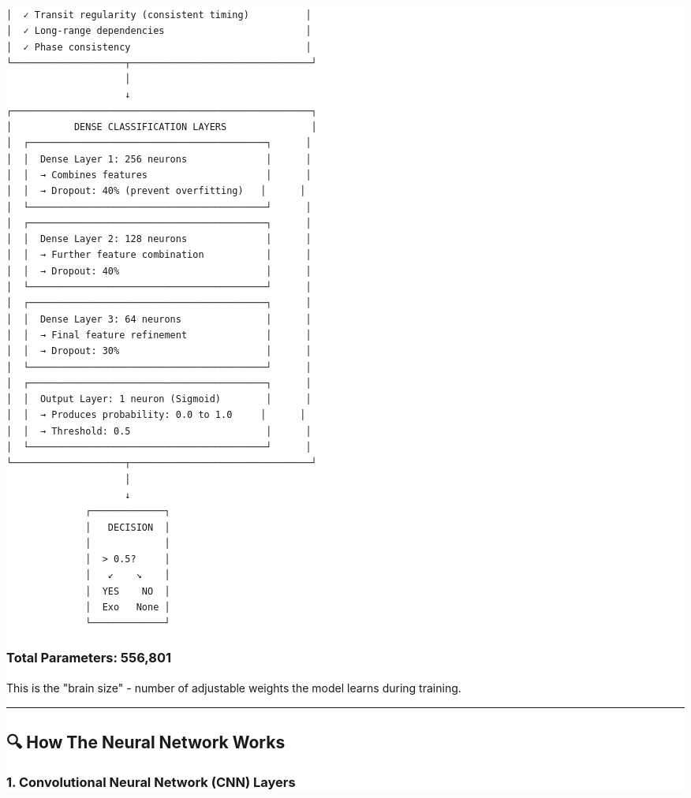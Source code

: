 ```
│  ✓ Transit regularity (consistent timing)          │
│  ✓ Long-range dependencies                         │
│  ✓ Phase consistency                               │
└────────────────────┬────────────────────────────────┘
                     │
                     ↓
┌─────────────────────────────────────────────────────┐
│           DENSE CLASSIFICATION LAYERS               │
│  ┌──────────────────────────────────────────┐      │
│  │  Dense Layer 1: 256 neurons              │      │
│  │  → Combines features                     │      │
│  │  → Dropout: 40% (prevent overfitting)   │      │
│  └──────────────────────────────────────────┘      │
│  ┌──────────────────────────────────────────┐      │
│  │  Dense Layer 2: 128 neurons              │      │
│  │  → Further feature combination           │      │
│  │  → Dropout: 40%                          │      │
│  └──────────────────────────────────────────┘      │
│  ┌──────────────────────────────────────────┐      │
│  │  Dense Layer 3: 64 neurons               │      │
│  │  → Final feature refinement              │      │
│  │  → Dropout: 30%                          │      │
│  └──────────────────────────────────────────┘      │
│  ┌──────────────────────────────────────────┐      │
│  │  Output Layer: 1 neuron (Sigmoid)        │      │
│  │  → Produces probability: 0.0 to 1.0     │      │
│  │  → Threshold: 0.5                        │      │
│  └──────────────────────────────────────────┘      │
└────────────────────┬────────────────────────────────┘
                     │
                     ↓
              ┌─────────────┐
              │   DECISION  │
              │             │
              │  > 0.5?     │
              │   ↙    ↘    │
              │  YES    NO  │
              │  Exo   None │
              └─────────────┘
```

### Total Parameters: **556,801**
This is the "brain size" - number of adjustable weights the model learns during training.

---

## 🔍 How The Neural Network Works

### 1. Convolutional Neural Network (CNN) Layers
